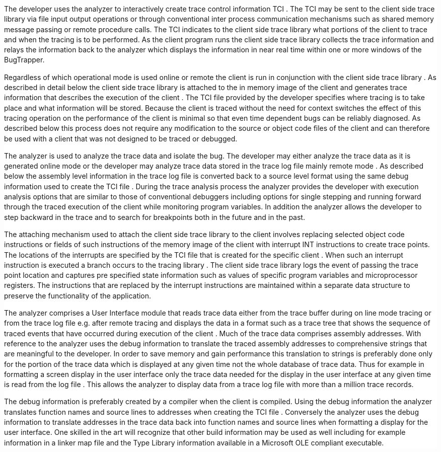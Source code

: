 The developer uses the analyzer to interactively create trace control information TCI . The TCI may be sent to the client side trace library via file input output operations or through conventional inter process communication mechanisms such as shared memory message passing or remote procedure calls. The TCI indicates to the client side trace library what portions of the client to trace and when the tracing is to be performed. As the client program runs the client side trace library collects the trace information and relays the information back to the analyzer which displays the information in near real time within one or more windows of the BugTrapper.

Regardless of which operational mode is used online or remote the client is run in conjunction with the client side trace library . As described in detail below the client side trace library is attached to the in memory image of the client and generates trace information that describes the execution of the client . The TCI file provided by the developer specifies where tracing is to take place and what information will be stored. Because the client is traced without the need for context switches the effect of this tracing operation on the performance of the client is minimal so that even time dependent bugs can be reliably diagnosed. As described below this process does not require any modification to the source or object code files of the client and can therefore be used with a client that was not designed to be traced or debugged.

The analyzer is used to analyze the trace data and isolate the bug. The developer may either analyze the trace data as it is generated online mode or the developer may analyze trace data stored in the trace log file mainly remote mode . As described below the assembly level information in the trace log file is converted back to a source level format using the same debug information used to create the TCI file . During the trace analysis process the analyzer provides the developer with execution analysis options that are similar to those of conventional debuggers including options for single stepping and running forward through the traced execution of the client while monitoring program variables. In addition the analyzer allows the developer to step backward in the trace and to search for breakpoints both in the future and in the past.

The attaching mechanism used to attach the client side trace library to the client involves replacing selected object code instructions or fields of such instructions of the memory image of the client with interrupt INT instructions to create trace points. The locations of the interrupts are specified by the TCI file that is created for the specific client . When such an interrupt instruction is executed a branch occurs to the tracing library . The client side trace library logs the event of passing the trace point location and captures pre specified state information such as values of specific program variables and microprocessor registers. The instructions that are replaced by the interrupt instructions are maintained within a separate data structure to preserve the functionality of the application.

The analyzer comprises a User Interface module that reads trace data either from the trace buffer during on line mode tracing or from the trace log file e.g. after remote tracing and displays the data in a format such as a trace tree that shows the sequence of traced events that have occurred during execution of the client . Much of the trace data comprises assembly addresses. With reference to the analyzer uses the debug information to translate the traced assembly addresses to comprehensive strings that are meaningful to the developer. In order to save memory and gain performance this translation to strings is preferably done only for the portion of the trace data which is displayed at any given time not the whole database of trace data. Thus for example in formatting a screen display in the user interface only the trace data needed for the display in the user interface at any given time is read from the log file . This allows the analyzer to display data from a trace log file with more than a million trace records.

The debug information is preferably created by a compiler when the client is compiled. Using the debug information the analyzer translates function names and source lines to addresses when creating the TCI file . Conversely the analyzer uses the debug information to translate addresses in the trace data back into function names and source lines when formatting a display for the user interface. One skilled in the art will recognize that other build information may be used as well including for example information in a linker map file and the Type Library information available in a Microsoft OLE compliant executable.
